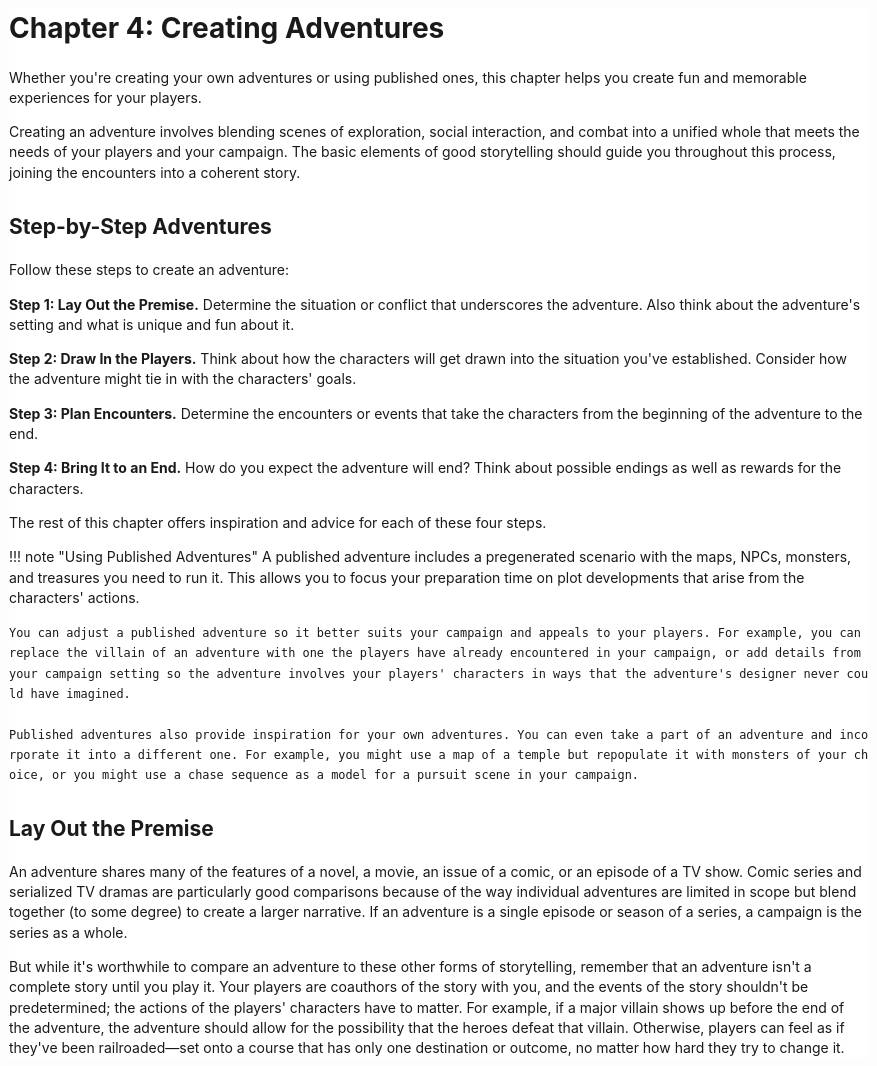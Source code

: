 # Chapter 4: Creating Adventures

Whether you're creating your own adventures or using published ones, this chapter helps you create fun and memorable experiences for your players.

Creating an adventure involves blending scenes of exploration, social interaction, and combat into a unified whole that meets the needs of your players and your campaign. The basic elements of good storytelling should guide you throughout this process, joining the encounters into a coherent story.

Step-by-Step Adventures
-----------------------

Follow these steps to create an adventure:

**Step 1: Lay Out the Premise.** Determine the situation or conflict that underscores the adventure. Also think about the adventure's setting and what is unique and fun about it.

**Step 2: Draw In the Players.** Think about how the characters will get drawn into the situation you've established. Consider how the adventure might tie in with the characters' goals.

**Step 3: Plan Encounters.** Determine the encounters or events that take the characters from the beginning of the adventure to the end.

**Step 4: Bring It to an End.** How do you expect the adventure will end? Think about possible endings as well as rewards for the characters.

The rest of this chapter offers inspiration and advice for each of these four steps.

!!! note "Using Published Adventures"
    A published adventure includes a pregenerated scenario with the maps, NPCs, monsters, and treasures you need to run it. This allows you to focus your preparation time on plot developments that arise from the characters' actions.
    
    You can adjust a published adventure so it better suits your campaign and appeals to your players. For example, you can replace the villain of an adventure with one the players have already encountered in your campaign, or add details from your campaign setting so the adventure involves your players' characters in ways that the adventure's designer never could have imagined.

    Published adventures also provide inspiration for your own adventures. You can even take a part of an adventure and incorporate it into a different one. For example, you might use a map of a temple but repopulate it with monsters of your choice, or you might use a chase sequence as a model for a pursuit scene in your campaign.

Lay Out the Premise
-------------------

An adventure shares many of the features of a novel, a movie, an issue of a comic, or an episode of a TV show. Comic series and serialized TV dramas are particularly good comparisons because of the way individual adventures are limited in scope but blend together (to some degree) to create a larger narrative. If an adventure is a single episode or season of a series, a campaign is the series as a whole.

But while it's worthwhile to compare an adventure to these other forms of storytelling, remember that an adventure isn't a complete story until you play it. Your players are coauthors of the story with you, and the events of the story shouldn't be predetermined; the actions of the players' characters have to matter. For example, if a major villain shows up before the end of the adventure, the adventure should allow for the possibility that the heroes defeat that villain. Otherwise, players can feel as if they've been railroaded—set onto a course that has only one destination or outcome, no matter how hard they try to change it.
